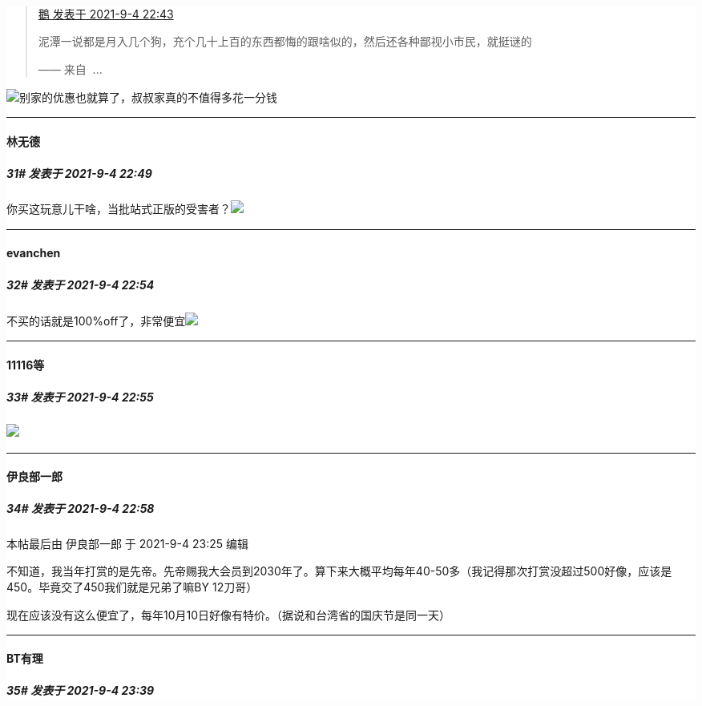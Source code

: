 
<blockquote><a href="httphttps://bbs.saraba1st.com/2b/forum.php?mod=redirect&amp;goto=findpost&amp;pid=52622140&amp;ptid=2024556" target="_blank">鵝 发表于 2021-9-4 22:43</a>

泥潭一说都是月入几个狗，充个几十上百的东西都悔的跟啥似的，然后还各种鄙视小市民，就挺谜的


—— 来自  ...</blockquote>
<img src="https://static.saraba1st.com/image/smiley/face2017/037.png" referrerpolicy="no-referrer">别家的优惠也就算了，叔叔家真的不值得多花一分钱




*****

####  林无德  
##### 31#       发表于 2021-9-4 22:49


你买这玩意儿干啥，当批站式正版的受害者？<img src="https://static.saraba1st.com/image/smiley/face2017/001.png" referrerpolicy="no-referrer">


*****

####  evanchen  
##### 32#       发表于 2021-9-4 22:54


不买的话就是100%off了，非常便宜<img src="https://static.saraba1st.com/image/smiley/face2017/067.png" referrerpolicy="no-referrer">


*****

####  11116等  
##### 33#       发表于 2021-9-4 22:55


<img src="https://p.sda1.dev/2/144bb3eee51c4daf1260de4e7566c243/v2-55d4ec5fb73e2187910ba6ae82a3e7ef_r.jpg" referrerpolicy="no-referrer">


*****

####  伊良部一郎  
##### 34#       发表于 2021-9-4 22:58


 本帖最后由 伊良部一郎 于 2021-9-4 23:25 编辑 

不知道，我当年打赏的是先帝。先帝赐我大会员到2030年了。算下来大概平均每年40-50多（我记得那次打赏没超过500好像，应该是450。毕竟交了450我们就是兄弟了嘛BY 12刀哥）


现在应该没有这么便宜了，每年10月10日好像有特价。（据说和台湾省的国庆节是同一天）


*****

####  BT有理  
##### 35#       发表于 2021-9-4 23:39
